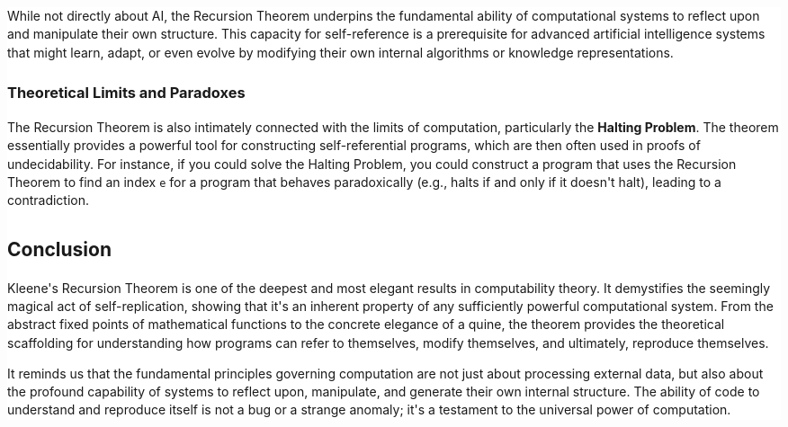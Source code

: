 While not directly about AI, the Recursion Theorem underpins the fundamental ability of computational systems to reflect upon and manipulate their own structure. This capacity for self-reference is a prerequisite for advanced artificial intelligence systems that might learn, adapt, or even evolve by modifying their own internal algorithms or knowledge representations.

### Theoretical Limits and Paradoxes

The Recursion Theorem is also intimately connected with the limits of computation, particularly the **Halting Problem**. The theorem essentially provides a powerful tool for constructing self-referential programs, which are then often used in proofs of undecidability. For instance, if you could solve the Halting Problem, you could construct a program that uses the Recursion Theorem to find an index `e` for a program that behaves paradoxically (e.g., halts if and only if it doesn't halt), leading to a contradiction.

## Conclusion

Kleene's Recursion Theorem is one of the deepest and most elegant results in computability theory. It demystifies the seemingly magical act of self-replication, showing that it's an inherent property of any sufficiently powerful computational system. From the abstract fixed points of mathematical functions to the concrete elegance of a quine, the theorem provides the theoretical scaffolding for understanding how programs can refer to themselves, modify themselves, and ultimately, reproduce themselves.

It reminds us that the fundamental principles governing computation are not just about processing external data, but also about the profound capability of systems to reflect upon, manipulate, and generate their own internal structure. The ability of code to understand and reproduce itself is not a bug or a strange anomaly; it's a testament to the universal power of computation.